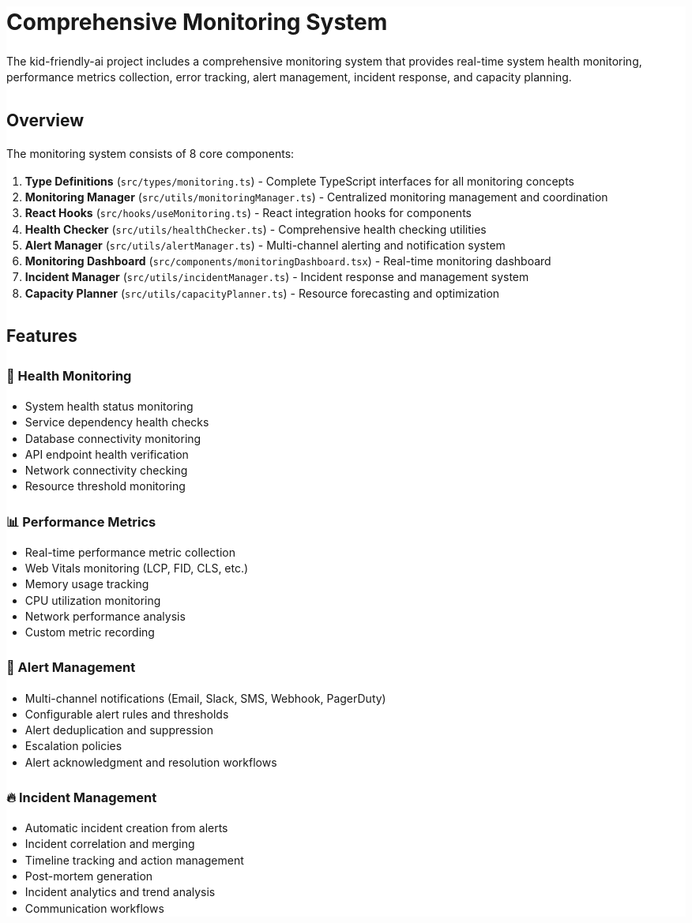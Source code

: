 # Comprehensive Monitoring System

The kid-friendly-ai project includes a comprehensive monitoring system that provides real-time system health monitoring, performance metrics collection, error tracking, alert management, incident response, and capacity planning.

## Overview

The monitoring system consists of 8 core components:

1. **Type Definitions** (`src/types/monitoring.ts`) - Complete TypeScript interfaces for all monitoring concepts
2. **Monitoring Manager** (`src/utils/monitoringManager.ts`) - Centralized monitoring management and coordination
3. **React Hooks** (`src/hooks/useMonitoring.ts`) - React integration hooks for components
4. **Health Checker** (`src/utils/healthChecker.ts`) - Comprehensive health checking utilities
5. **Alert Manager** (`src/utils/alertManager.ts`) - Multi-channel alerting and notification system
6. **Monitoring Dashboard** (`src/components/monitoringDashboard.tsx`) - Real-time monitoring dashboard
7. **Incident Manager** (`src/utils/incidentManager.ts`) - Incident response and management system
8. **Capacity Planner** (`src/utils/capacityPlanner.ts`) - Resource forecasting and optimization

## Features

### 🏥 Health Monitoring
- System health status monitoring
- Service dependency health checks
- Database connectivity monitoring
- API endpoint health verification
- Network connectivity checking
- Resource threshold monitoring

### 📊 Performance Metrics
- Real-time performance metric collection
- Web Vitals monitoring (LCP, FID, CLS, etc.)
- Memory usage tracking
- CPU utilization monitoring
- Network performance analysis
- Custom metric recording

### 🚨 Alert Management
- Multi-channel notifications (Email, Slack, SMS, Webhook, PagerDuty)
- Configurable alert rules and thresholds
- Alert deduplication and suppression
- Escalation policies
- Alert acknowledgment and resolution workflows

### 🔥 Incident Management
- Automatic incident creation from alerts
- Incident correlation and merging
- Timeline tracking and action management
- Post-mortem generation
- Incident analytics and trend analysis
- Communication workflows
